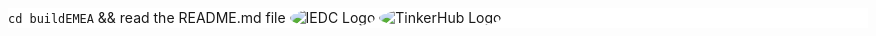 ```cd buildEMEA``` && read the README.md file
  <img src="./assets/iedc-logo.png" alt="IEDC Logo" style="width: 120px; height: auto; border-radius: 50%;" />
  <img src="./assets/tinkerhub-logo.png" alt="TinkerHub Logo" style="width: 120px; height: auto; border-radius: 50%;" />
</div>


